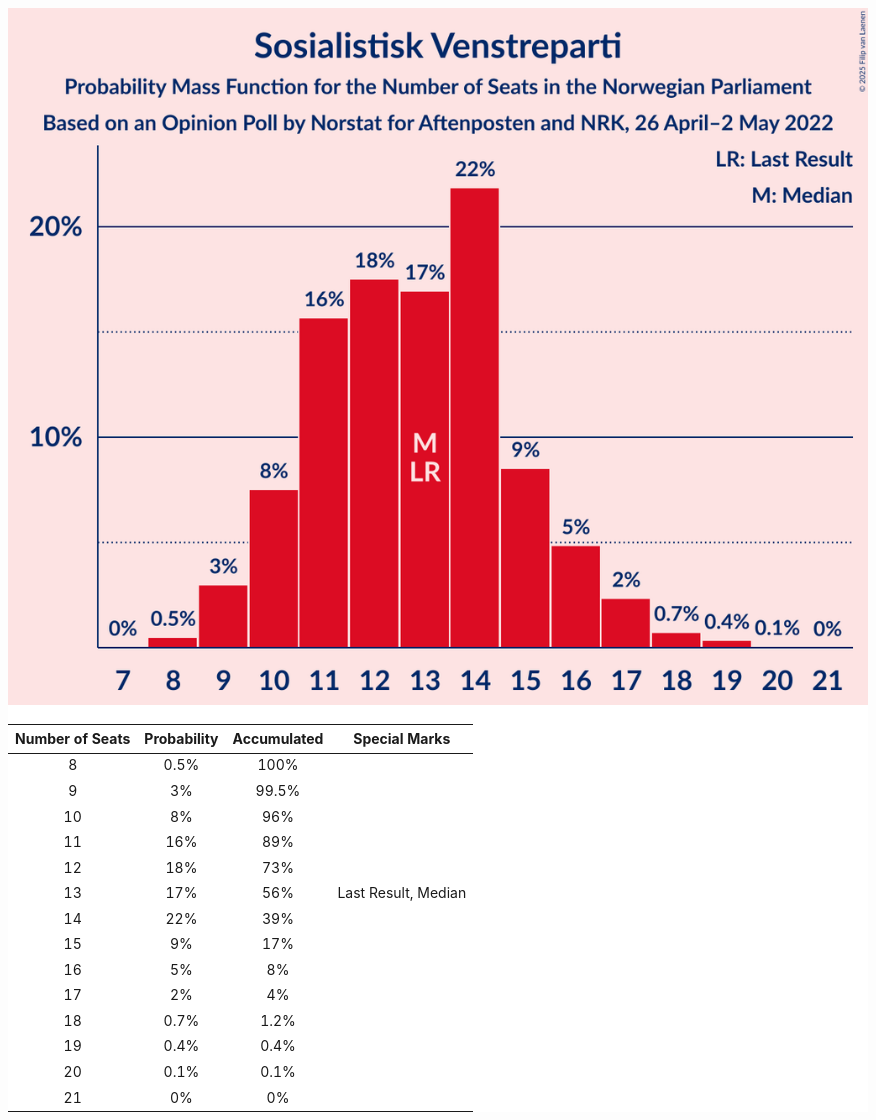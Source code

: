 ![Graph with seats probability mass function not yet produced](2022-05-02-Norstat-seats-pmf-sosialistiskvenstreparti.png "Seats Probability Mass Function")

| Number of Seats | Probability | Accumulated | Special Marks |
|:---------------:|:-----------:|:-----------:|:-------------:|
| 8 | 0.5% | 100% |  |
| 9 | 3% | 99.5% |  |
| 10 | 8% | 96% |  |
| 11 | 16% | 89% |  |
| 12 | 18% | 73% |  |
| 13 | 17% | 56% | Last Result, Median |
| 14 | 22% | 39% |  |
| 15 | 9% | 17% |  |
| 16 | 5% | 8% |  |
| 17 | 2% | 4% |  |
| 18 | 0.7% | 1.2% |  |
| 19 | 0.4% | 0.4% |  |
| 20 | 0.1% | 0.1% |  |
| 21 | 0% | 0% |  |

